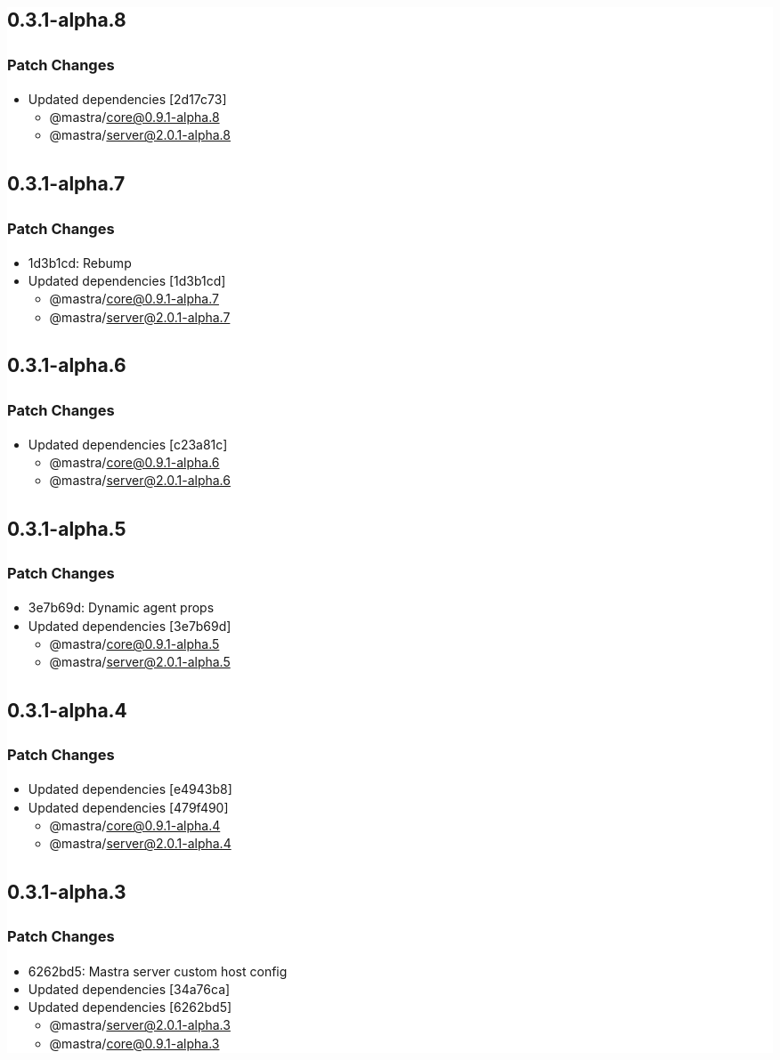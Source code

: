 ## 0.3.1-alpha.8

### Patch Changes

- Updated dependencies [2d17c73]
  - @mastra/core@0.9.1-alpha.8
  - @mastra/server@2.0.1-alpha.8

## 0.3.1-alpha.7

### Patch Changes

- 1d3b1cd: Rebump
- Updated dependencies [1d3b1cd]
  - @mastra/core@0.9.1-alpha.7
  - @mastra/server@2.0.1-alpha.7

## 0.3.1-alpha.6

### Patch Changes

- Updated dependencies [c23a81c]
  - @mastra/core@0.9.1-alpha.6
  - @mastra/server@2.0.1-alpha.6

## 0.3.1-alpha.5

### Patch Changes

- 3e7b69d: Dynamic agent props
- Updated dependencies [3e7b69d]
  - @mastra/core@0.9.1-alpha.5
  - @mastra/server@2.0.1-alpha.5

## 0.3.1-alpha.4

### Patch Changes

- Updated dependencies [e4943b8]
- Updated dependencies [479f490]
  - @mastra/core@0.9.1-alpha.4
  - @mastra/server@2.0.1-alpha.4

## 0.3.1-alpha.3

### Patch Changes

- 6262bd5: Mastra server custom host config
- Updated dependencies [34a76ca]
- Updated dependencies [6262bd5]
  - @mastra/server@2.0.1-alpha.3
  - @mastra/core@0.9.1-alpha.3
